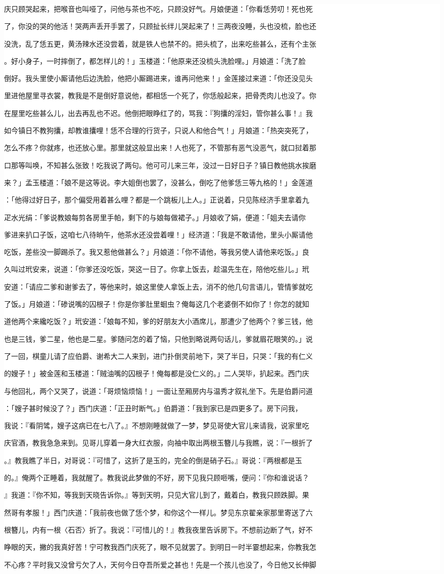 庆只顾哭起来，把喉音也叫哑了，问他与茶也不吃，只顾没好气。月娘便道：「你看恁劳叨！死也死

了，你没的哭的他活！哭两声丢开手罢了，只顾扯长绊儿哭起来了！三两夜没睡，头也没梳，脸也还

没洗，乱了恁五更，黄汤辣水还没尝着，就是铁人也禁不的。把头梳了，出来吃些甚么，还有个主张

。好小身子，一时摔倒了，都怎样儿的！」玉楼道：「他原来还没梳头洗脸哩。」月娘道：「洗了脸

倒好。我头里使小厮请他后边洗脸，他把小厮踢进来，谁再问他来！」金莲接过来道：「你还没见头

里进他屋里寻衣裳，教我是不是倒好意说他，都相恁一个死了，你恁般起来，把骨秃肉儿也没了。你

在屋里吃些甚么儿，出去再乱也不迟。他倒把眼睁红了的，骂我：『狗攮的淫妇，管你甚么事！』我

如今镇日不教狗攮，却教谁攮哩！恁不合理的行货子，只说人和他合气！」月娘道：「热突突死了，

怎么不疼？你就疼，也还放心里。那里就这般显出来！人也死了，不管那有恶气没恶气，就口挝着那

口那等叫唤，不知甚么张致！吃我说了两句。他可可儿来三年，没过一日好日子？镇日教他挑水挨磨

来？」孟玉楼道：「娘不是这等说。李大姐倒也罢了，没甚么，倒吃了他爹恁三等九格的！」金莲道

：「他得过好日子，那个偏受用着甚么哩？都是一个跳板儿上人。」正说着，只见陈经济手里拿着九

疋水光绢：「爹说教娘每剪各房里手帕，剩下的与娘每做裙子。」月娘收了娟，便道：「姐夫去请你

爹进来扒口子饭，这咱七八待晌午，他茶水还没尝着哩！」经济道：「我是不敢请他，里头小厮请他

吃饭，差些没一脚踢杀了。我又惹他做甚么？」月娘道：「你不请他，等我另使人请他来吃饭。」良

久叫过玳安来，说道：「你爹还没吃饭，哭这一日了。你拿上饭去，趁温先生在，陪他吃些儿。」玳

安道：「请应二爹和谢爹去了，等他来时，娘这里使人拿饭上去，消不的他几句言语儿，管情爹就吃

了饭。」月娘道：「碜说嘴的囚根子！你是你爹肚里蛔虫？俺每这几个老婆倒不如你了！你怎的就知

道他两个来纔吃饭？」玳安道：「娘每不知，爹的好朋友大小酒席儿，那遭少了他两个？爹三钱，他

也是三钱，爹二星，他也是二星。爹随问怎的着了恼，只他到略说两句话儿，爹就眉花眼笑的。」说

了一回，棋童儿请了应伯爵、谢希大二人来到，进门扑倒灵前地下，哭了半日，只哭：「我的有仁义

的嫂子！」被金莲和玉楼道：「贼油嘴的囚根子！俺每都是没仁义的。」二人哭毕，扒起来。西门庆

与他回礼，两个又哭了，说道：「哥烦恼烦恼！」一面让至厢房内与温秀才叙礼坐下。先是伯爵问道

：「嫂子甚时候没了？」西门庆道：「正丑时断气。」伯爵道：「我到家已是四更多了。房下问我，

我说：『看阴骘，嫂子这病已在七八了。』不想刚睡就做了一梦，梦见哥使大官儿来请我，说家里吃

庆官酒，教我急急来到。见哥儿穿着一身大红衣服，向袖中取出两根玉簪儿与我瞧，说：『一根折了

。』教我瞧了半日，对哥说：『可惜了，这折了是玉的，完全的倒是硝子石。』哥说：『两根都是玉

的。』俺两个正睡着，我就醒了。教我说此梦做的不好，房下见我只顾咂嘴，便问：『你和谁说话？

』我道：『你不知，等我到天晓告诉你。』等到天明，只见大官儿到了，戴着白，教我只顾跌脚。果

然哥有孝服！」西门庆道：「我前夜也做了恁个梦，和你这个一样儿。梦见东京翟亲家那里寄送了六

根簪儿，内有一根〈石否〉折了。我说：『可惜儿的！』教我夜里告诉房下。不想前边断了气，好不

睁眼的天，撇的我真好苦！宁可教我西门庆死了，眼不见就罢了。到明日一时半霎想起来，你教我怎

不心疼？平时我又没曾亏欠了人，天何今日夺吾所爱之甚也！先是一个孩儿也没了，今日他又长伸脚
